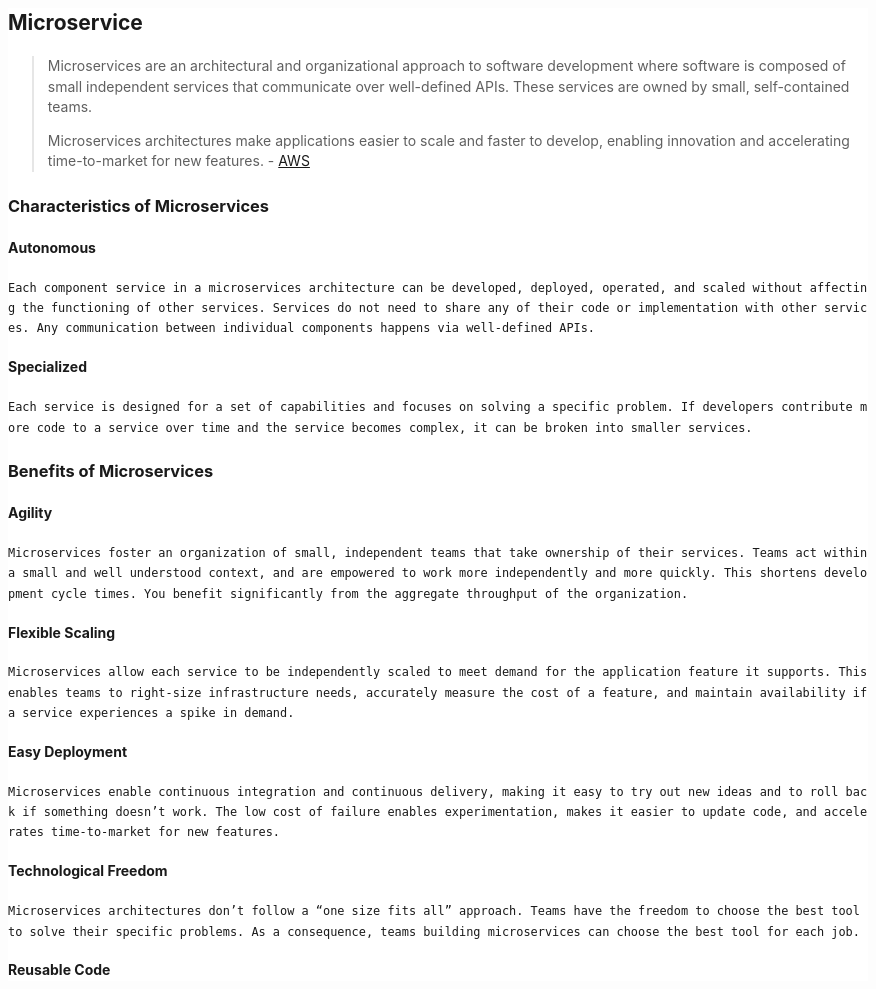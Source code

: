## Microservice

> Microservices are an architectural and organizational approach to software development where software is composed of small independent services that communicate over well-defined APIs. These services are owned by small, self-contained teams.
>
> Microservices architectures make applications easier to scale and faster to develop, enabling innovation and accelerating time-to-market for new features. - [AWS](https://aws.amazon.com/microservices/)

### Characteristics of Microservices

#### Autonomous

    Each component service in a microservices architecture can be developed, deployed, operated, and scaled without affecting the functioning of other services. Services do not need to share any of their code or implementation with other services. Any communication between individual components happens via well-defined APIs.

#### Specialized

    Each service is designed for a set of capabilities and focuses on solving a specific problem. If developers contribute more code to a service over time and the service becomes complex, it can be broken into smaller services.

### Benefits of Microservices

#### Agility

    Microservices foster an organization of small, independent teams that take ownership of their services. Teams act within a small and well understood context, and are empowered to work more independently and more quickly. This shortens development cycle times. You benefit significantly from the aggregate throughput of the organization.

#### Flexible Scaling

    Microservices allow each service to be independently scaled to meet demand for the application feature it supports. This enables teams to right-size infrastructure needs, accurately measure the cost of a feature, and maintain availability if a service experiences a spike in demand.

#### Easy Deployment

    Microservices enable continuous integration and continuous delivery, making it easy to try out new ideas and to roll back if something doesn’t work. The low cost of failure enables experimentation, makes it easier to update code, and accelerates time-to-market for new features.

#### Technological Freedom

    Microservices architectures don’t follow a “one size fits all” approach. Teams have the freedom to choose the best tool to solve their specific problems. As a consequence, teams building microservices can choose the best tool for each job.

#### Reusable Code
